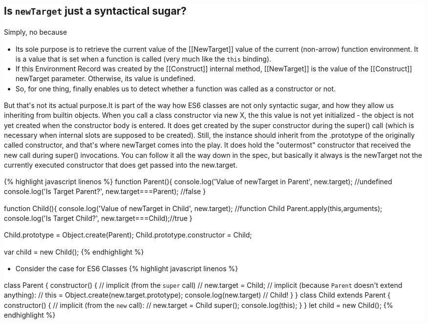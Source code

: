 ## Is `newTarget` just a syntactical sugar?

Simply, no because

-   Its sole purpose is to retrieve the current value of the [[NewTarget]] value of the current (non-arrow) function environment. It is a value that is set when a function is called (very much like the `this` binding).
-   If this Environment Record was created by the [[Construct]] internal method, [[NewTarget]] is the value of the [[Construct]] newTarget parameter. Otherwise, its value is undefined.
-   So, for one thing, finally enables us to detect whether a function was called as a constructor or not.

But that's not its actual purpose.It is part of the way how ES6 classes are not only syntactic sugar, and how they allow us inheriting from builtin objects.
When you call a class constructor via new X, the this value is not yet initialized - the object is not yet created when the constructor body is entered. It does get created by the super constructor during the super() call (which is necessary when internal slots are supposed to be created). Still, the instance should inherit from the .prototype of the originally called constructor, and that's where newTarget comes into the play. It does hold the "outermost" constructor that received the new call during super() invocations. You can follow it all the way down in the spec, but basically it always is the newTarget not the currently executed constructor that does get passed into the new.target.

{% highlight javascript linenos %}
function Parent(){
console.log('Value of newTarget in Parent', new.target); //undefined
console.log('Is Target Parent?', new.target===Parent); //false
}

function Child(){
console.log('Value of newTarget in Child', new.target); //function Child
Parent.apply(this,arguments);
console.log('Is Target Child?', new.target===Child);//true
}

Child.prototype = Object.create(Parent);
Child.prototype.constructor = Child;

var child = new Child();
{% endhighlight %}

-   Consider the case for ES6 Classes
    {% highlight javascript linenos %}

class Parent {
constructor() {
// implicit (from the `super` call)
// new.target = Child;
// implicit (because `Parent` doesn't extend anything):
// this = Object.create(new.target.prototype);
console.log(new.target) // Child!
}
}
class Child extends Parent {
constructor() {
// implicit (from the `new` call):
// new.target = Child
super();
console.log(this);
}
}
let child = new Child();
{% endhighlight %}
